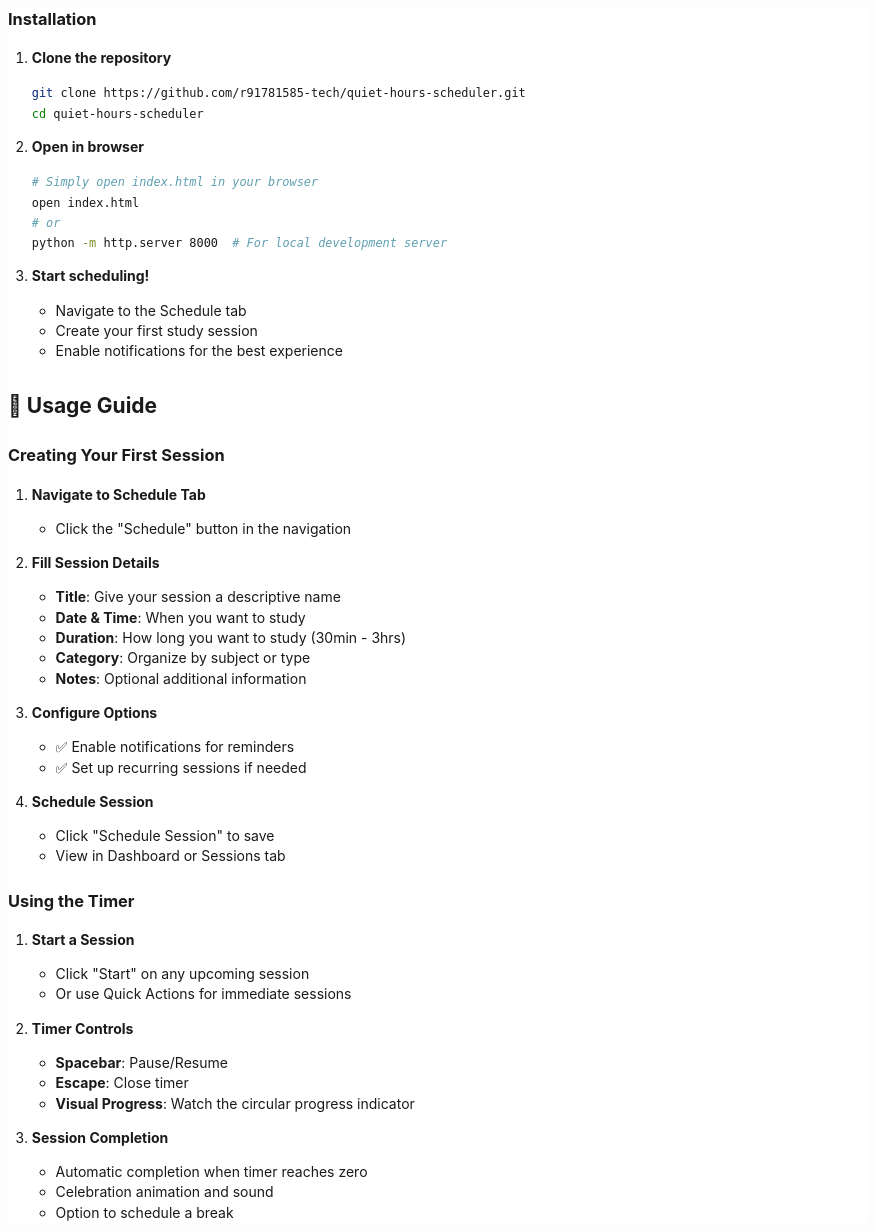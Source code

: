 ### Installation

1. **Clone the repository**
   ```bash
   git clone https://github.com/r91781585-tech/quiet-hours-scheduler.git
   cd quiet-hours-scheduler
   ```

2. **Open in browser**
   ```bash
   # Simply open index.html in your browser
   open index.html
   # or
   python -m http.server 8000  # For local development server
   ```

3. **Start scheduling!**
   - Navigate to the Schedule tab
   - Create your first study session
   - Enable notifications for the best experience

## 📱 Usage Guide

### Creating Your First Session

1. **Navigate to Schedule Tab**
   - Click the "Schedule" button in the navigation

2. **Fill Session Details**
   - **Title**: Give your session a descriptive name
   - **Date & Time**: When you want to study
   - **Duration**: How long you want to study (30min - 3hrs)
   - **Category**: Organize by subject or type
   - **Notes**: Optional additional information

3. **Configure Options**
   - ✅ Enable notifications for reminders
   - ✅ Set up recurring sessions if needed

4. **Schedule Session**
   - Click "Schedule Session" to save
   - View in Dashboard or Sessions tab

### Using the Timer

1. **Start a Session**
   - Click "Start" on any upcoming session
   - Or use Quick Actions for immediate sessions

2. **Timer Controls**
   - **Spacebar**: Pause/Resume
   - **Escape**: Close timer
   - **Visual Progress**: Watch the circular progress indicator

3. **Session Completion**
   - Automatic completion when timer reaches zero
   - Celebration animation and sound
   - Option to schedule a break
